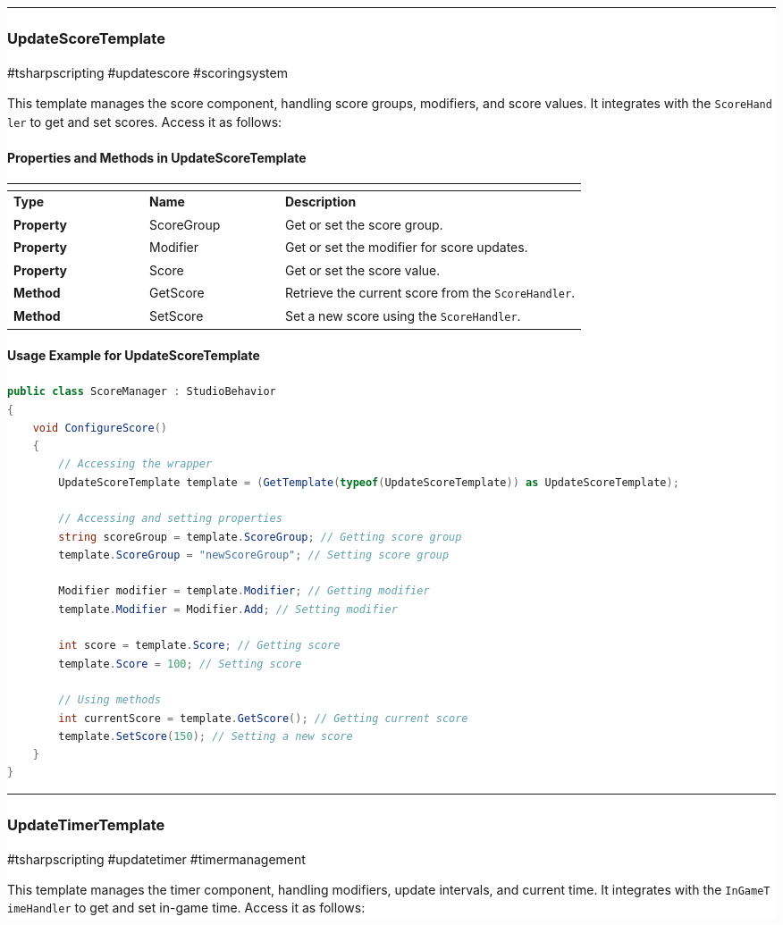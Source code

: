 ***

### **UpdateScoreTemplate**
#tsharpscripting #updatescore #scoringsystem

This template manages the score component, handling score groups, modifiers, and score values. It integrates with the `ScoreHandler` to get and set scores. Access it as follows:

#### Properties and Methods in UpdateScoreTemplate

<table data-header-hidden><thead><tr><th width="138"></th><th width="138"></th><th></th></tr></thead><tbody><tr><td><strong>Type</strong></td><td><strong>Name</strong></td><td><strong>Description</strong></td></tr><tr><td><strong>Property</strong></td><td>ScoreGroup</td><td>Get or set the score group.</td></tr><tr><td><strong>Property</strong></td><td>Modifier</td><td>Get or set the modifier for score updates.</td></tr><tr><td><strong>Property</strong></td><td>Score</td><td>Get or set the score value.</td></tr><tr><td><strong>Method</strong></td><td>GetScore</td><td>Retrieve the current score from the <code>ScoreHandler</code>.</td></tr><tr><td><strong>Method</strong></td><td>SetScore</td><td>Set a new score using the <code>ScoreHandler</code>.</td></tr></tbody></table>

#### Usage Example for UpdateScoreTemplate

```csharp
public class ScoreManager : StudioBehavior
{
    void ConfigureScore()
    {
        // Accessing the wrapper
        UpdateScoreTemplate template = (GetTemplate(typeof(UpdateScoreTemplate)) as UpdateScoreTemplate);

        // Accessing and setting properties
        string scoreGroup = template.ScoreGroup; // Getting score group
        template.ScoreGroup = "newScoreGroup"; // Setting score group

        Modifier modifier = template.Modifier; // Getting modifier
        template.Modifier = Modifier.Add; // Setting modifier

        int score = template.Score; // Getting score
        template.Score = 100; // Setting score

        // Using methods
        int currentScore = template.GetScore(); // Getting current score
        template.SetScore(150); // Setting a new score
    }
}
```

***

### **UpdateTimerTemplate**
#tsharpscripting #updatetimer #timermanagement

This template manages the timer component, handling modifiers, update intervals, and current time. It integrates with the `InGameTimeHandler` to get and set in-game time. Access it as follows:
